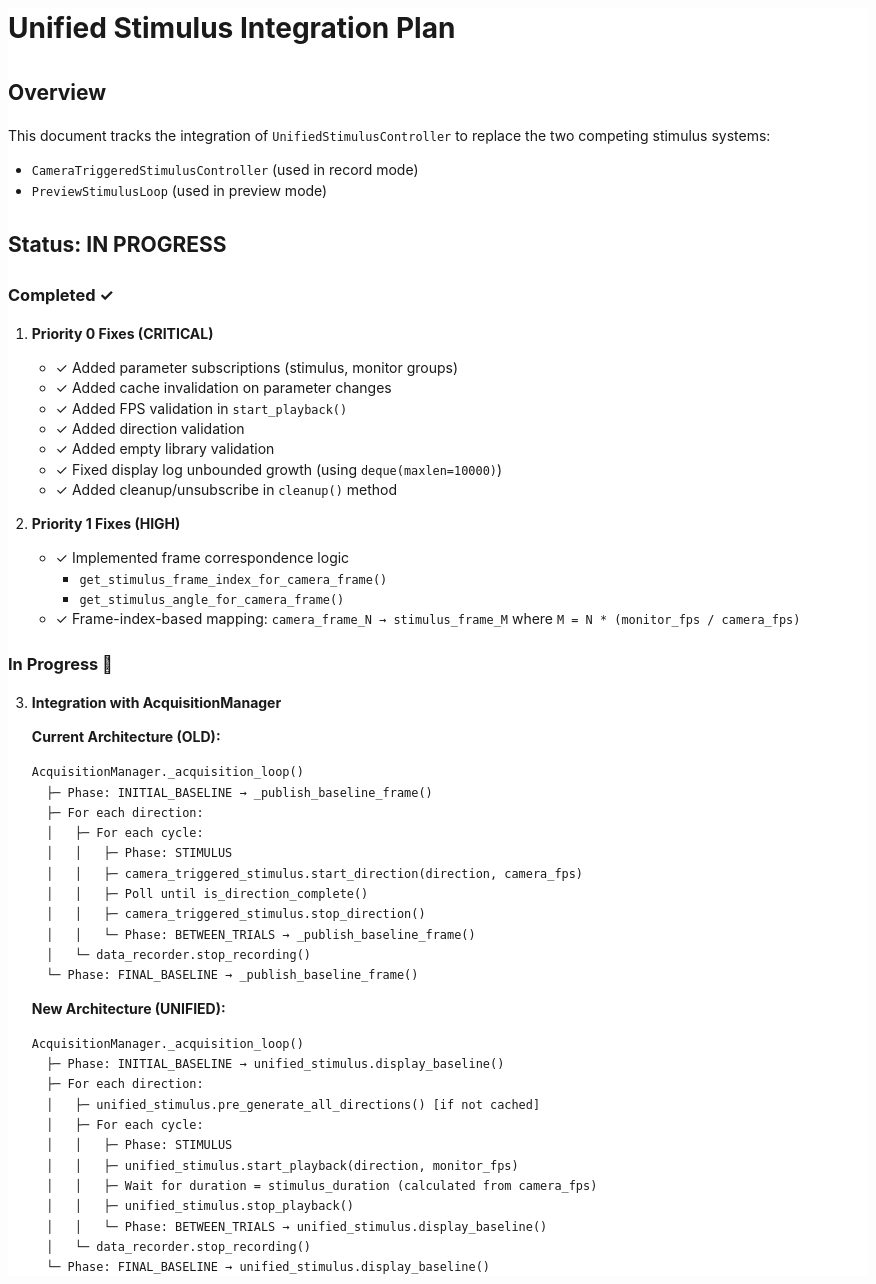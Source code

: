 # Unified Stimulus Integration Plan

## Overview

This document tracks the integration of `UnifiedStimulusController` to replace the two competing stimulus systems:
- `CameraTriggeredStimulusController` (used in record mode)
- `PreviewStimulusLoop` (used in preview mode)

## Status: IN PROGRESS

### Completed ✓

1. **Priority 0 Fixes (CRITICAL)**
   - ✓ Added parameter subscriptions (stimulus, monitor groups)
   - ✓ Added cache invalidation on parameter changes
   - ✓ Added FPS validation in `start_playback()`
   - ✓ Added direction validation
   - ✓ Added empty library validation
   - ✓ Fixed display log unbounded growth (using `deque(maxlen=10000)`)
   - ✓ Added cleanup/unsubscribe in `cleanup()` method

2. **Priority 1 Fixes (HIGH)**
   - ✓ Implemented frame correspondence logic
     - `get_stimulus_frame_index_for_camera_frame()`
     - `get_stimulus_angle_for_camera_frame()`
   - ✓ Frame-index-based mapping: `camera_frame_N → stimulus_frame_M` where `M = N * (monitor_fps / camera_fps)`

### In Progress 🔄

3. **Integration with AcquisitionManager**

   **Current Architecture (OLD):**
   ```
   AcquisitionManager._acquisition_loop()
     ├─ Phase: INITIAL_BASELINE → _publish_baseline_frame()
     ├─ For each direction:
     │   ├─ For each cycle:
     │   │   ├─ Phase: STIMULUS
     │   │   ├─ camera_triggered_stimulus.start_direction(direction, camera_fps)
     │   │   ├─ Poll until is_direction_complete()
     │   │   ├─ camera_triggered_stimulus.stop_direction()
     │   │   └─ Phase: BETWEEN_TRIALS → _publish_baseline_frame()
     │   └─ data_recorder.stop_recording()
     └─ Phase: FINAL_BASELINE → _publish_baseline_frame()
   ```

   **New Architecture (UNIFIED):**
   ```
   AcquisitionManager._acquisition_loop()
     ├─ Phase: INITIAL_BASELINE → unified_stimulus.display_baseline()
     ├─ For each direction:
     │   ├─ unified_stimulus.pre_generate_all_directions() [if not cached]
     │   ├─ For each cycle:
     │   │   ├─ Phase: STIMULUS
     │   │   ├─ unified_stimulus.start_playback(direction, monitor_fps)
     │   │   ├─ Wait for duration = stimulus_duration (calculated from camera_fps)
     │   │   ├─ unified_stimulus.stop_playback()
     │   │   └─ Phase: BETWEEN_TRIALS → unified_stimulus.display_baseline()
     │   └─ data_recorder.stop_recording()
     └─ Phase: FINAL_BASELINE → unified_stimulus.display_baseline()
   ```
